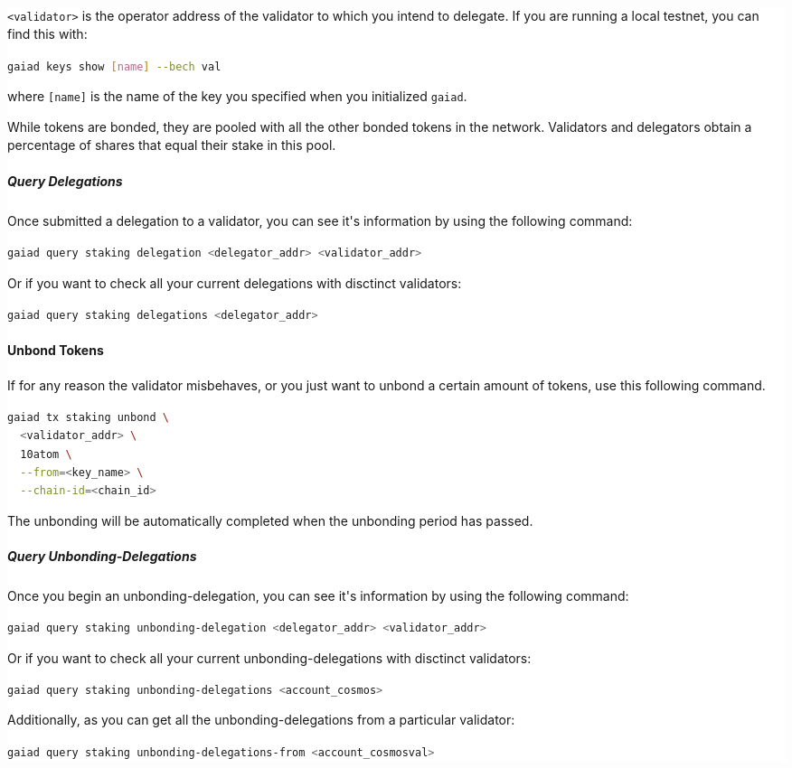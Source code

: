`<validator>` is the operator address of the validator to which you intend to delegate. If you are running a local testnet, you can find this with:

```bash
gaiad keys show [name] --bech val
```

where `[name]` is the name of the key you specified when you initialized `gaiad`.

While tokens are bonded, they are pooled with all the other bonded tokens in the network. Validators and delegators obtain a percentage of shares that equal their stake in this pool.

##### Query Delegations

Once submitted a delegation to a validator, you can see it's information by using the following command:

```bash
gaiad query staking delegation <delegator_addr> <validator_addr>
```

Or if you want to check all your current delegations with disctinct validators:

```bash
gaiad query staking delegations <delegator_addr>
```

#### Unbond Tokens

If for any reason the validator misbehaves, or you just want to unbond a certain
amount of tokens, use this following command.

```bash
gaiad tx staking unbond \
  <validator_addr> \
  10atom \
  --from=<key_name> \
  --chain-id=<chain_id>
```

The unbonding will be automatically completed when the unbonding period has passed.

##### Query Unbonding-Delegations

Once you begin an unbonding-delegation, you can see it's information by using the following command:

```bash
gaiad query staking unbonding-delegation <delegator_addr> <validator_addr>
```

Or if you want to check all your current unbonding-delegations with disctinct validators:

```bash
gaiad query staking unbonding-delegations <account_cosmos>
```

Additionally, as you can get all the unbonding-delegations from a particular validator:

```bash
gaiad query staking unbonding-delegations-from <account_cosmosval>
```
